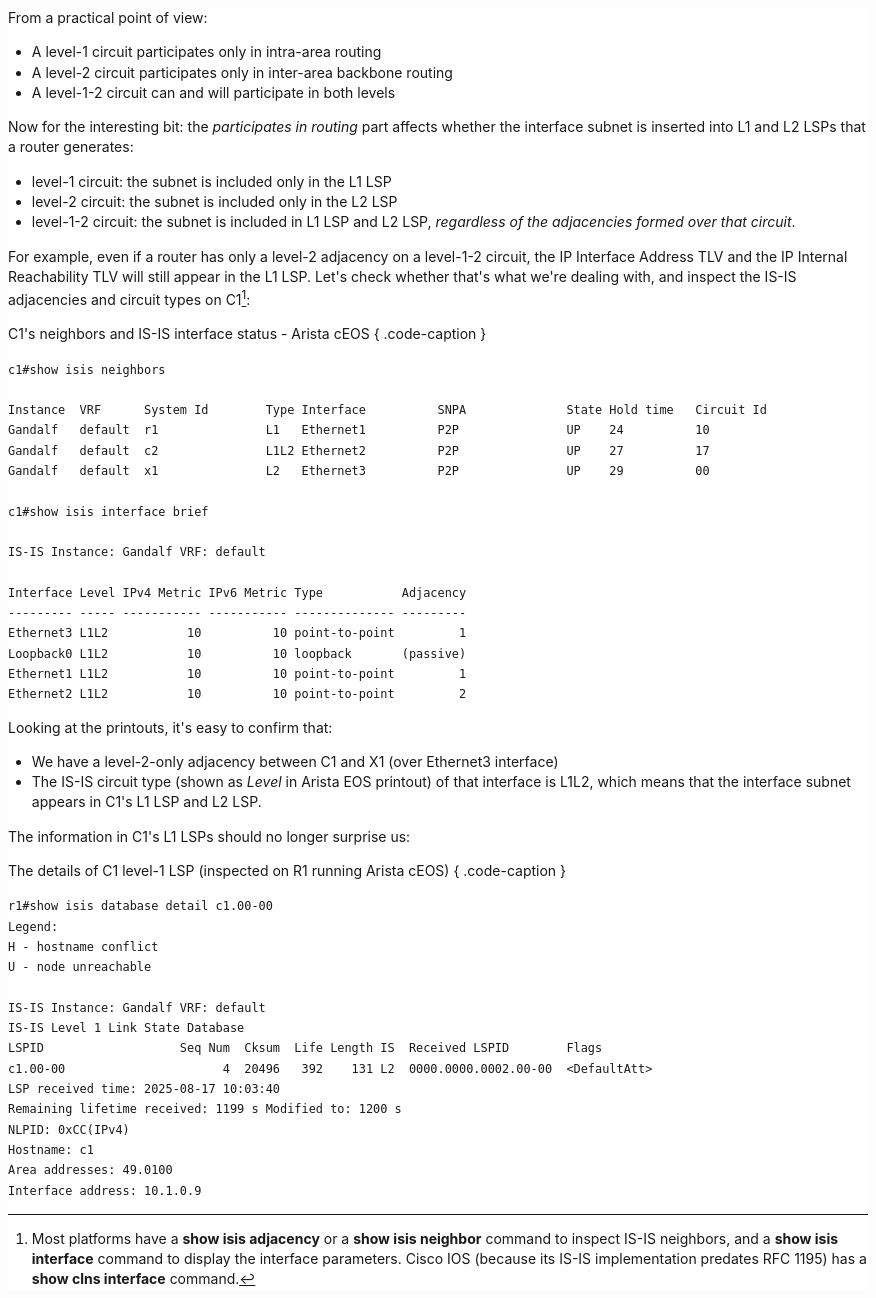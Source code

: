 From a practical point of view:

* A level-1 circuit participates only in intra-area routing
* A level-2 circuit participates only in inter-area backbone routing
* A level-1-2 circuit can and will participate in both levels

Now for the interesting bit: the *participates in routing* part affects whether the interface subnet is inserted into L1 and L2 LSPs that a router generates:

* level-1 circuit: the subnet is included only in the L1 LSP
* level-2 circuit: the subnet is included only in the L2 LSP
* level-1-2 circuit: the subnet is included in L1 LSP and L2 LSP, *regardless of the adjacencies formed over that circuit*.

For example, even if a router has only a level-2 adjacency on a level-1-2 circuit, the IP Interface Address TLV and the IP Internal Reachability TLV will still appear in the L1 LSP. Let's check whether that's what we're dealing with, and inspect the IS-IS adjacencies and circuit types on C1[^IOS]:

C1's neighbors and IS-IS interface status -  Arista cEOS
{ .code-caption }
```
c1#show isis neighbors

Instance  VRF      System Id        Type Interface          SNPA              State Hold time   Circuit Id
Gandalf   default  r1               L1   Ethernet1          P2P               UP    24          10
Gandalf   default  c2               L1L2 Ethernet2          P2P               UP    27          17
Gandalf   default  x1               L2   Ethernet3          P2P               UP    29          00

c1#show isis interface brief

IS-IS Instance: Gandalf VRF: default

Interface Level IPv4 Metric IPv6 Metric Type           Adjacency
--------- ----- ----------- ----------- -------------- ---------
Ethernet3 L1L2           10          10 point-to-point         1
Loopback0 L1L2           10          10 loopback       (passive)
Ethernet1 L1L2           10          10 point-to-point         1
Ethernet2 L1L2           10          10 point-to-point         2

```

[^IOS]: Most platforms have a **show isis adjacency** or a **show isis neighbor** command to inspect IS-IS neighbors, and a **show isis interface** command to display the interface parameters. Cisco IOS (because its IS-IS implementation predates RFC 1195) has a **show clns interface** command.

Looking at the printouts, it's easy to confirm that:

* We have a level-2-only adjacency between C1 and X1 (over Ethernet3 interface)
* The IS-IS circuit type (shown as *Level* in Arista EOS printout) of that interface is L1L2, which means that the interface subnet appears in C1's L1 LSP and L2 LSP.

The information in C1's L1 LSPs should no longer surprise us:

The details of C1 level-1 LSP (inspected on R1 running Arista cEOS)
{ .code-caption }
```
r1#show isis database detail c1.00-00
Legend:
H - hostname conflict
U - node unreachable

IS-IS Instance: Gandalf VRF: default
IS-IS Level 1 Link State Database
LSPID                   Seq Num  Cksum  Life Length IS  Received LSPID        Flags
c1.00-00                      4  20496   392    131 L2  0000.0000.0002.00-00  <DefaultAtt>
LSP received time: 2025-08-17 10:03:40
Remaining lifetime received: 1199 s Modified to: 1200 s
NLPID: 0xCC(IPv4)
Hostname: c1
Area addresses: 49.0100
Interface address: 10.1.0.9
```

[^NPA]: To be more precise, the original IS-IS level-1 areas were functionally equivalent to OSPF totally stubby areas, while the level-2 backbone is somewhat equivalent to the OSPF area 0. The main difference between IS-IS and OSPF is the ability to use the same link as part of a level-1 area and the level-2 backbone *at the same time*.
[^SPO]: The flooding of changed LSPs is limited to a single level (area or backbone), but as with OSPF, without the L1 → L2 route summarization, the changes in a level-1 area always spill over into the level-2 backbone.
[^EX]: For example, you could have a level-1-2 router, but limit an interface to be a level-1 circuit. The router will only send level-1 ISHs on that interface. You can also configure a router to be a level-1 router and limit an interface to be a level-2 circuit, resulting in no ISHs.
[^NAMS]: It does not make sense to configure IS-IS circuit types on level-1 or level-2 routers. They only matter on devices running as level-1-2 IS-IS routers.
[^JX]: Some implementations, for example Junos and IOS XR, define interface parameters within the **interface** hierarchy in the routing process.
[^TOK]: That's OK. They belong there.   
[^ECMP]: Even though ECMP is enabled on Arista cEOS, only the first ECMP entry is inserted into the underlying Linux routing table. All inter-area traffic is thus sent to the first default gateway (C1). Other implementations might spray the probe packets across all potential next hops, resulting in an even more interesting *traceroute* printout.
[^ECAF]: You can disable ECMP by setting **maximum-paths** to 1 in the IS-IS process. Some devices expect **maximum-paths** configured for a routing process, others expect it configured for individual address families.
[^ECBC]: When an IS-IS process uses N-way ECMP, it chooses the top N equidistant level-1-2 routers based on their SystemID.